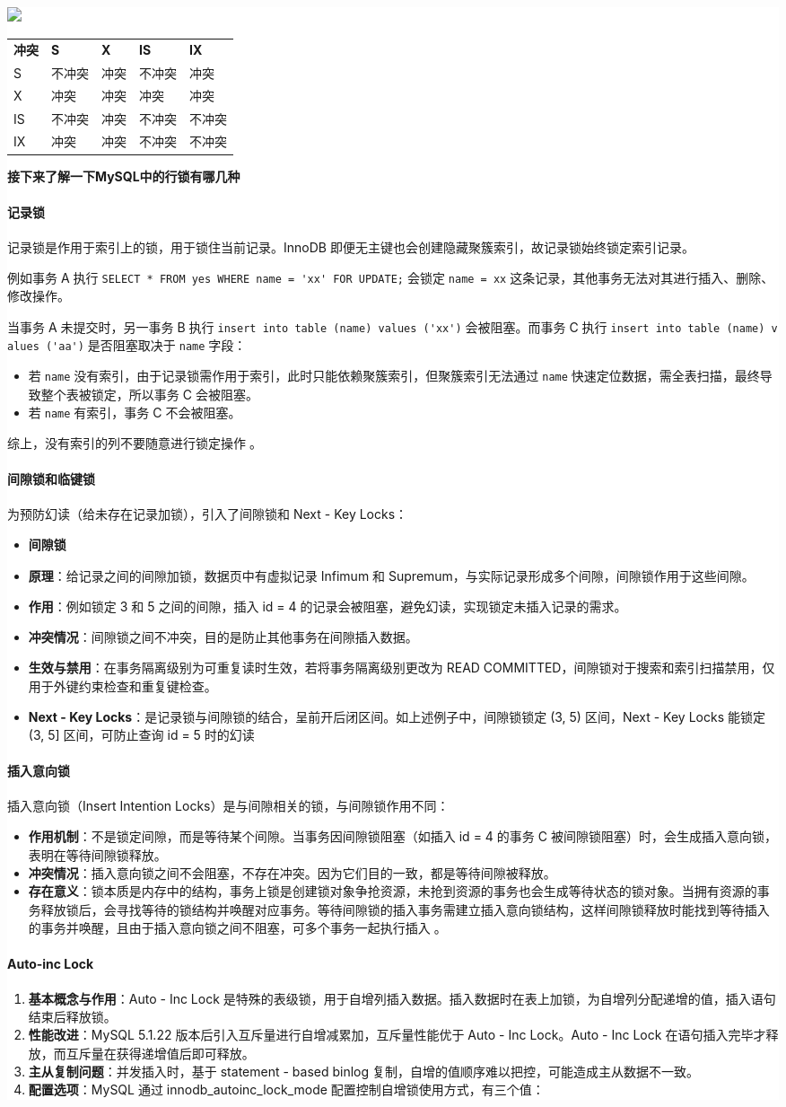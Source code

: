![](https://cdn.nlark.com/yuque/0/2024/png/26566882/1735628150632-08eeb243-93ef-4f47-b679-ae54f00f16e3.png)

|   |   |   |   |   |
|---|---|---|---|---|
|**冲突**|**S**|**X**|**IS**|**IX**|
|S|不冲突|冲突|不冲突|冲突|
|X|冲突|冲突|冲突|冲突|
|IS|不冲突|冲突|不冲突|不冲突|
|IX|冲突|冲突|不冲突|不冲突|

**接下来了解一下MySQL中的行锁有哪几种**

#### 记录锁

记录锁是作用于索引上的锁，用于锁住当前记录。InnoDB 即便无主键也会创建隐藏聚簇索引，故记录锁始终锁定索引记录。

例如事务 A 执行 `SELECT * FROM yes WHERE name = 'xx' FOR UPDATE;` 会锁定 `name = xx` 这条记录，其他事务无法对其进行插入、删除、修改操作。

当事务 A 未提交时，另一事务 B 执行 `insert into table (name) values ('xx')` 会被阻塞。而事务 C 执行 `insert into table (name) values ('aa')` 是否阻塞取决于 `name` 字段：

- 若 `name` 没有索引，由于记录锁需作用于索引，此时只能依赖聚簇索引，但聚簇索引无法通过 `name` 快速定位数据，需全表扫描，最终导致整个表被锁定，所以事务 C 会被阻塞。
- 若 `name` 有索引，事务 C 不会被阻塞。

综上，没有索引的列不要随意进行锁定操作 。

#### 间隙锁和临键锁

为预防幻读（给未存在记录加锁），引入了间隙锁和 Next - Key Locks：

- **间隙锁**

- **原理**：给记录之间的间隙加锁，数据页中有虚拟记录 Infimum 和 Supremum，与实际记录形成多个间隙，间隙锁作用于这些间隙。
- **作用**：例如锁定 3 和 5 之间的间隙，插入 id = 4 的记录会被阻塞，避免幻读，实现锁定未插入记录的需求。
- **冲突情况**：间隙锁之间不冲突，目的是防止其他事务在间隙插入数据。
- **生效与禁用**：在事务隔离级别为可重复读时生效，若将事务隔离级别更改为 READ COMMITTED，间隙锁对于搜索和索引扫描禁用，仅用于外键约束检查和重复键检查。

- **Next - Key Locks**：是记录锁与间隙锁的结合，呈前开后闭区间。如上述例子中，间隙锁锁定 (3, 5) 区间，Next - Key Locks 能锁定 (3, 5] 区间，可防止查询 id = 5 时的幻读
#### 插入意向锁

插入意向锁（Insert Intention Locks）是与间隙相关的锁，与间隙锁作用不同：

- **作用机制**：不是锁定间隙，而是等待某个间隙。当事务因间隙锁阻塞（如插入 id = 4 的事务 C 被间隙锁阻塞）时，会生成插入意向锁，表明在等待间隙锁释放。
- **冲突情况**：插入意向锁之间不会阻塞，不存在冲突。因为它们目的一致，都是等待间隙被释放。
- **存在意义**：锁本质是内存中的结构，事务上锁是创建锁对象争抢资源，未抢到资源的事务也会生成等待状态的锁对象。当拥有资源的事务释放锁后，会寻找等待的锁结构并唤醒对应事务。等待间隙锁的插入事务需建立插入意向锁结构，这样间隙锁释放时能找到等待插入的事务并唤醒，且由于插入意向锁之间不阻塞，可多个事务一起执行插入 。

#### Auto-inc Lock

1. **基本概念与作用**：Auto - Inc Lock 是特殊的表级锁，用于自增列插入数据。插入数据时在表上加锁，为自增列分配递增的值，插入语句结束后释放锁。
2. **性能改进**：MySQL 5.1.22 版本后引入互斥量进行自增减累加，互斥量性能优于 Auto - Inc Lock。Auto - Inc Lock 在语句插入完毕才释放，而互斥量在获得递增值后即可释放。
3. **主从复制问题**：并发插入时，基于 statement - based binlog 复制，自增的值顺序难以把控，可能造成主从数据不一致。
4. **配置选项**：MySQL 通过 innodb_autoinc_lock_mode 配置控制自增锁使用方式，有三个值：
